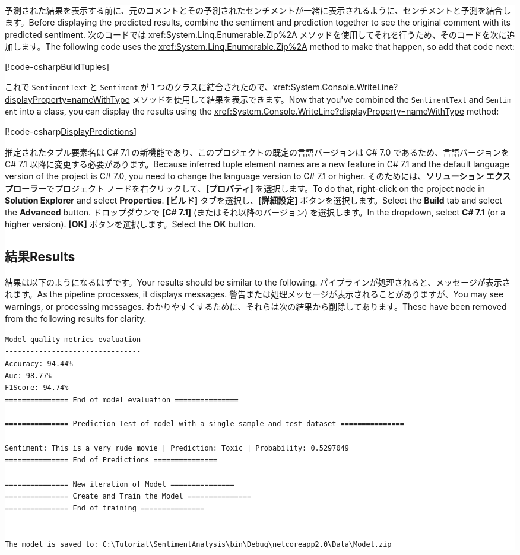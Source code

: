<span data-ttu-id="7ed28-337">予測された結果を表示する前に、元のコメントとその予測されたセンチメントが一緒に表示されるように、センチメントと予測を結合します。</span><span class="sxs-lookup"><span data-stu-id="7ed28-337">Before displaying the predicted results, combine the sentiment and prediction together to see the original comment with its predicted sentiment.</span></span> <span data-ttu-id="7ed28-338">次のコードでは <xref:System.Linq.Enumerable.Zip%2A> メソッドを使用してそれを行うため、そのコードを次に追加します。</span><span class="sxs-lookup"><span data-stu-id="7ed28-338">The following code uses the <xref:System.Linq.Enumerable.Zip%2A> method to make that happen, so add that code next:</span></span>

[!code-csharp[BuildTuples](../../../samples/machine-learning/tutorials/SentimentAnalysis/Program.cs#30 "Build the pairs of sentiment data and predictions")]

<span data-ttu-id="7ed28-339">これで `SentimentText` と `Sentiment` が 1 つのクラスに結合されたので、<xref:System.Console.WriteLine?displayProperty=nameWithType> メソッドを使用して結果を表示できます。</span><span class="sxs-lookup"><span data-stu-id="7ed28-339">Now that you've combined the `SentimentText` and `Sentiment` into a class, you can display the results using the <xref:System.Console.WriteLine?displayProperty=nameWithType> method:</span></span>

[!code-csharp[DisplayPredictions](../../../samples/machine-learning/tutorials/SentimentAnalysis/Program.cs#31 "Display the predictions")]

<span data-ttu-id="7ed28-340">推定されたタプル要素名は C# 7.1 の新機能であり、このプロジェクトの既定の言語バージョンは C# 7.0 であるため、言語バージョンを C# 7.1 以降に変更する必要があります。</span><span class="sxs-lookup"><span data-stu-id="7ed28-340">Because inferred tuple element names are a new feature in C# 7.1 and the default language version of the project is C# 7.0, you need to change the language version to C# 7.1 or higher.</span></span>
<span data-ttu-id="7ed28-341">そのためには、**ソリューション エクスプローラー**でプロジェクト ノードを右クリックして、**[プロパティ]** を選択します。</span><span class="sxs-lookup"><span data-stu-id="7ed28-341">To do that, right-click on the project node in **Solution Explorer** and select **Properties**.</span></span> <span data-ttu-id="7ed28-342">**[ビルド]** タブを選択し、**[詳細設定]** ボタンを選択します。</span><span class="sxs-lookup"><span data-stu-id="7ed28-342">Select the **Build** tab and select the **Advanced** button.</span></span> <span data-ttu-id="7ed28-343">ドロップダウンで **[C# 7.1]** (またはそれ以降のバージョン) を選択します。</span><span class="sxs-lookup"><span data-stu-id="7ed28-343">In the dropdown, select  **C# 7.1** (or a higher version).</span></span> <span data-ttu-id="7ed28-344">**[OK]** ボタンを選択します。</span><span class="sxs-lookup"><span data-stu-id="7ed28-344">Select the **OK** button.</span></span>

## <a name="results"></a><span data-ttu-id="7ed28-345">結果</span><span class="sxs-lookup"><span data-stu-id="7ed28-345">Results</span></span>

<span data-ttu-id="7ed28-346">結果は以下のようになるはずです。</span><span class="sxs-lookup"><span data-stu-id="7ed28-346">Your results should be similar to the following.</span></span> <span data-ttu-id="7ed28-347">パイプラインが処理されると、メッセージが表示されます。</span><span class="sxs-lookup"><span data-stu-id="7ed28-347">As the pipeline processes, it displays messages.</span></span> <span data-ttu-id="7ed28-348">警告または処理メッセージが表示されることがありますが、</span><span class="sxs-lookup"><span data-stu-id="7ed28-348">You may see warnings, or processing messages.</span></span> <span data-ttu-id="7ed28-349">わかりやすくするために、それらは次の結果から削除してあります。</span><span class="sxs-lookup"><span data-stu-id="7ed28-349">These have been removed from the following results for clarity.</span></span>

```console
Model quality metrics evaluation
--------------------------------
Accuracy: 94.44%
Auc: 98.77%
F1Score: 94.74%
=============== End of model evaluation ===============

=============== Prediction Test of model with a single sample and test dataset ===============

Sentiment: This is a very rude movie | Prediction: Toxic | Probability: 0.5297049
=============== End of Predictions ===============

=============== New iteration of Model ===============
=============== Create and Train the Model ===============
=============== End of training ===============


The model is saved to: C:\Tutorial\SentimentAnalysis\bin\Debug\netcoreapp2.0\Data\Model.zip
```